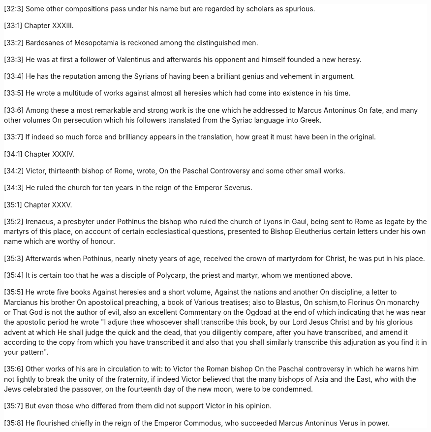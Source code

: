 [32:3] Some other compositions pass under his name but are regarded by scholars as spurious.

[33:1] Chapter XXXIII.

[33:2] Bardesanes of Mesopotamia is reckoned among the distinguished men.

[33:3] He was at first a follower of Valentinus and afterwards his opponent and himself founded a new heresy.

[33:4] He has the reputation among the Syrians of having been a brilliant genius and vehement in argument.

[33:5] He wrote a multitude of works against almost all heresies which had come into existence in his time.

[33:6] Among these a most remarkable and strong work is the one which he addressed to Marcus Antoninus On fate, and many other volumes On persecution which his followers translated from the Syriac language into Greek.

[33:7] If indeed so much force and brilliancy appears in the translation, how great it must have been in the original.

[34:1] Chapter XXXIV.

[34:2] Victor, thirteenth bishop of Rome, wrote, On the Paschal Controversy and some other small works.

[34:3] He ruled the church for ten years in the reign of the Emperor Severus.

[35:1] Chapter XXXV.

[35:2] Irenaeus, a presbyter under Pothinus the bishop who ruled the church of Lyons in Gaul, being sent to Rome as legate by the martyrs of this place, on account of certain ecclesiastical questions, presented to Bishop Eleutherius certain letters under his own name which are worthy of honour.

[35:3] Afterwards when Pothinus, nearly ninety years of age, received the crown of martyrdom for Christ, he was put in his place.

[35:4] It is certain too that he was a disciple of Polycarp, the priest and martyr, whom we mentioned above.

[35:5] He wrote five books Against heresies and a short volume, Against the nations and another On discipline, a letter to Marcianus his brother On apostolical preaching, a book of Various treatises; also to Blastus, On schism,to Florinus On monarchy or That God is not the author of evil, also an excellent Commentary on the Ogdoad at the end of which indicating that he was near the apostolic period he wrote "I adjure thee whosoever shall transcribe this book, by our Lord Jesus Christ and by his glorious advent at which He shall judge the quick and the dead, that you diligently compare, after you have transcribed, and amend it according to the copy from which you have transcribed it and also that you shall similarly transcribe this adjuration as you find it in your pattern".

[35:6] Other works of his are in circulation to wit: to Victor the Roman bishop On the Paschal controversy in which he warns him not lightly to break the unity of the fraternity, if indeed Victor believed that the many bishops of Asia and the East, who with the Jews celebrated the passover, on the fourteenth day of the new moon, were to be condemned.

[35:7] But even those who differed from them did not support Victor in his opinion.

[35:8] He flourished chiefly in the reign of the Emperor Commodus, who succeeded Marcus Antoninus Verus in power.

